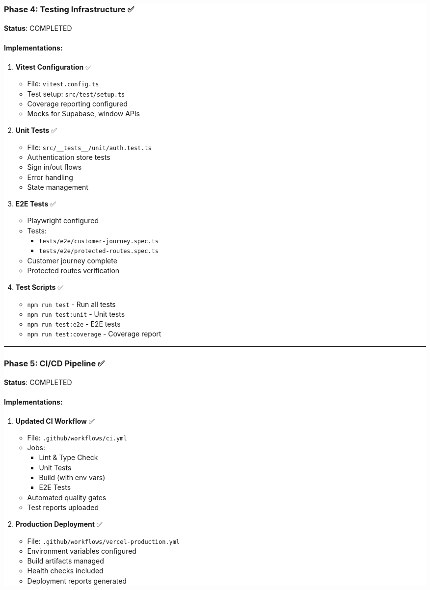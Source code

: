 
### **Phase 4: Testing Infrastructure** ✅
**Status**: COMPLETED

#### Implementations:

1. **Vitest Configuration** ✅
   - File: `vitest.config.ts`
   - Test setup: `src/test/setup.ts`
   - Coverage reporting configured
   - Mocks for Supabase, window APIs

2. **Unit Tests** ✅
   - File: `src/__tests__/unit/auth.test.ts`
   - Authentication store tests
   - Sign in/out flows
   - Error handling
   - State management

3. **E2E Tests** ✅
   - Playwright configured
   - Tests:
     - `tests/e2e/customer-journey.spec.ts`
     - `tests/e2e/protected-routes.spec.ts`
   - Customer journey complete
   - Protected routes verification

4. **Test Scripts** ✅
   - `npm run test` - Run all tests
   - `npm run test:unit` - Unit tests
   - `npm run test:e2e` - E2E tests
   - `npm run test:coverage` - Coverage report

---

### **Phase 5: CI/CD Pipeline** ✅
**Status**: COMPLETED

#### Implementations:

1. **Updated CI Workflow** ✅
   - File: `.github/workflows/ci.yml`
   - Jobs:
     - Lint & Type Check
     - Unit Tests
     - Build (with env vars)
     - E2E Tests
   - Automated quality gates
   - Test reports uploaded

2. **Production Deployment** ✅
   - File: `.github/workflows/vercel-production.yml`
   - Environment variables configured
   - Build artifacts managed
   - Health checks included
   - Deployment reports generated
